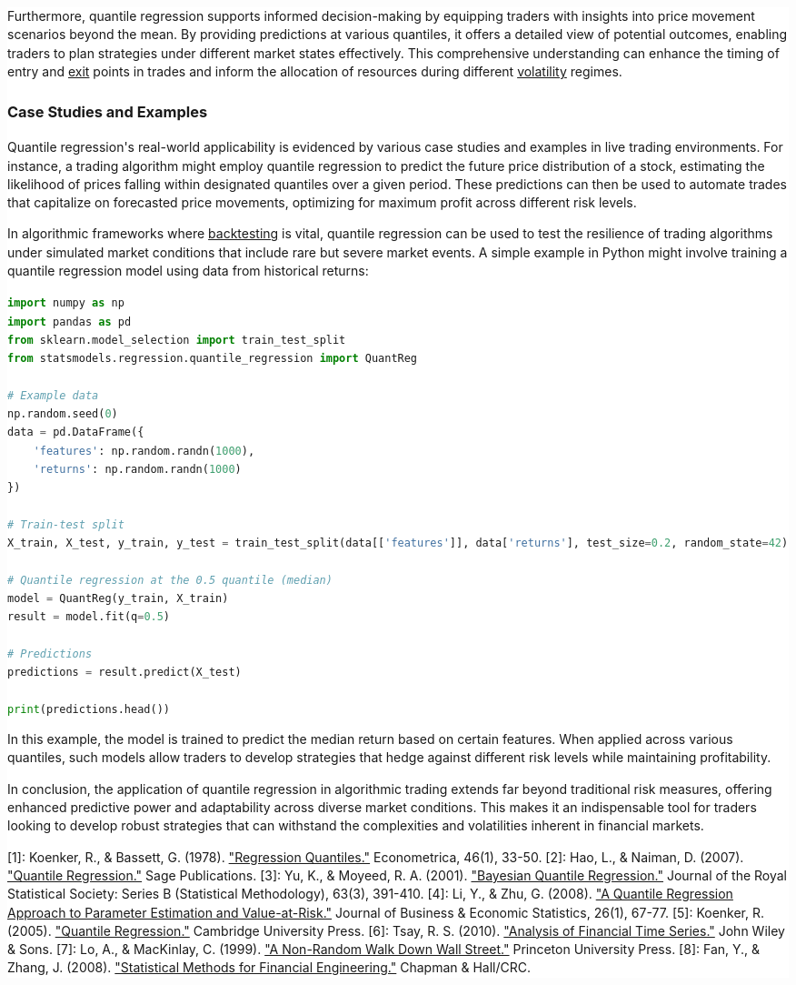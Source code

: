 Furthermore, quantile regression supports informed decision-making by equipping traders with insights into price movement scenarios beyond the mean. By providing predictions at various quantiles, it offers a detailed view of potential outcomes, enabling traders to plan strategies under different market states effectively. This comprehensive understanding can enhance the timing of entry and [exit](/wiki/exit-strategy) points in trades and inform the allocation of resources during different [volatility](/wiki/volatility-trading-strategies) regimes.

### Case Studies and Examples

Quantile regression's real-world applicability is evidenced by various case studies and examples in live trading environments. For instance, a trading algorithm might employ quantile regression to predict the future price distribution of a stock, estimating the likelihood of prices falling within designated quantiles over a given period. These predictions can then be used to automate trades that capitalize on forecasted price movements, optimizing for maximum profit across different risk levels.

In algorithmic frameworks where [backtesting](/wiki/backtesting) is vital, quantile regression can be used to test the resilience of trading algorithms under simulated market conditions that include rare but severe market events. A simple example in Python might involve training a quantile regression model using data from historical returns:

```python
import numpy as np
import pandas as pd
from sklearn.model_selection import train_test_split
from statsmodels.regression.quantile_regression import QuantReg

# Example data
np.random.seed(0)
data = pd.DataFrame({
    'features': np.random.randn(1000),
    'returns': np.random.randn(1000)
})

# Train-test split
X_train, X_test, y_train, y_test = train_test_split(data[['features']], data['returns'], test_size=0.2, random_state=42)

# Quantile regression at the 0.5 quantile (median)
model = QuantReg(y_train, X_train)
result = model.fit(q=0.5)

# Predictions
predictions = result.predict(X_test)

print(predictions.head())
```

In this example, the model is trained to predict the median return based on certain features. When applied across various quantiles, such models allow traders to develop strategies that hedge against different risk levels while maintaining profitability.

In conclusion, the application of quantile regression in algorithmic trading extends far beyond traditional risk measures, offering enhanced predictive power and adaptability across diverse market conditions. This makes it an indispensable tool for traders looking to develop robust strategies that can withstand the complexities and volatilities inherent in financial markets.


[1]: Koenker, R., & Bassett, G. (1978). ["Regression Quantiles."](https://gib.people.uic.edu/RQ.pdf) Econometrica, 46(1), 33-50.
[2]: Hao, L., & Naiman, D. (2007). ["Quantile Regression."](https://methods.sagepub.com/book/mono/quantile-regression/toc) Sage Publications.
[3]: Yu, K., & Moyeed, R. A. (2001). ["Bayesian Quantile Regression."](https://www.sciencedirect.com/science/article/pii/S0167715201001249) Journal of the Royal Statistical Society: Series B (Statistical Methodology), 63(3), 391-410.
[4]: Li, Y., & Zhu, G. (2008). ["A Quantile Regression Approach to Parameter Estimation and Value-at-Risk."](https://www.tandfonline.com/doi/abs/10.1198/106186008X289155) Journal of Business & Economic Statistics, 26(1), 67-77.
[5]: Koenker, R. (2005). ["Quantile Regression."](https://www.cambridge.org/core/books/quantile-regression/C18AE7BCF3EC43C16937390D44A328B1) Cambridge University Press.
[6]: Tsay, R. S. (2010). ["Analysis of Financial Time Series."](https://onlinelibrary.wiley.com/doi/book/10.1002/9780470644560) John Wiley & Sons.
[7]: Lo, A., & MacKinlay, C. (1999). ["A Non-Random Walk Down Wall Street."](https://www.jstor.org/stable/j.ctt7tccx) Princeton University Press.
[8]: Fan, Y., & Zhang, J. (2008). ["Statistical Methods for Financial Engineering."](https://pubmed.ncbi.nlm.nih.gov/18978950/) Chapman & Hall/CRC.